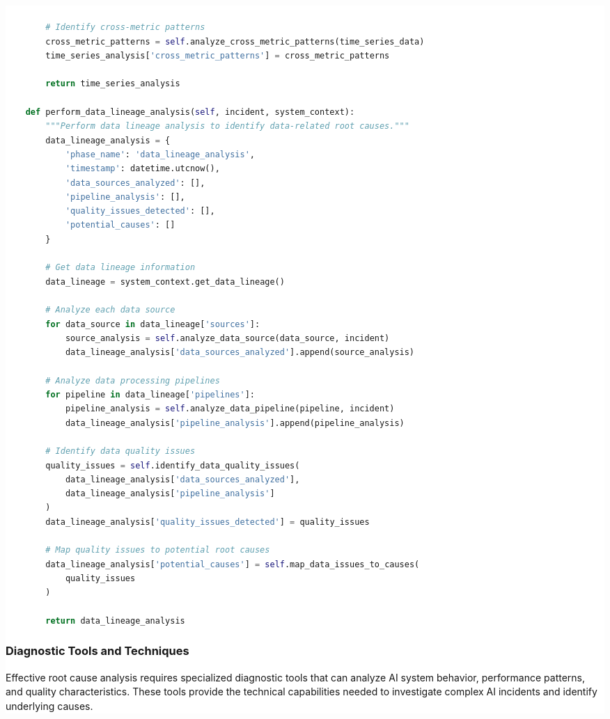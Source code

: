 ```python
        
        # Identify cross-metric patterns
        cross_metric_patterns = self.analyze_cross_metric_patterns(time_series_data)
        time_series_analysis['cross_metric_patterns'] = cross_metric_patterns
        
        return time_series_analysis
    
    def perform_data_lineage_analysis(self, incident, system_context):
        """Perform data lineage analysis to identify data-related root causes."""
        data_lineage_analysis = {
            'phase_name': 'data_lineage_analysis',
            'timestamp': datetime.utcnow(),
            'data_sources_analyzed': [],
            'pipeline_analysis': [],
            'quality_issues_detected': [],
            'potential_causes': []
        }
        
        # Get data lineage information
        data_lineage = system_context.get_data_lineage()
        
        # Analyze each data source
        for data_source in data_lineage['sources']:
            source_analysis = self.analyze_data_source(data_source, incident)
            data_lineage_analysis['data_sources_analyzed'].append(source_analysis)
        
        # Analyze data processing pipelines
        for pipeline in data_lineage['pipelines']:
            pipeline_analysis = self.analyze_data_pipeline(pipeline, incident)
            data_lineage_analysis['pipeline_analysis'].append(pipeline_analysis)
        
        # Identify data quality issues
        quality_issues = self.identify_data_quality_issues(
            data_lineage_analysis['data_sources_analyzed'],
            data_lineage_analysis['pipeline_analysis']
        )
        data_lineage_analysis['quality_issues_detected'] = quality_issues
        
        # Map quality issues to potential root causes
        data_lineage_analysis['potential_causes'] = self.map_data_issues_to_causes(
            quality_issues
        )
        
        return data_lineage_analysis
```

### Diagnostic Tools and Techniques

Effective root cause analysis requires specialized diagnostic tools that can analyze AI system behavior, performance patterns, and quality characteristics. These tools provide the technical capabilities needed to investigate complex AI incidents and identify underlying causes.
